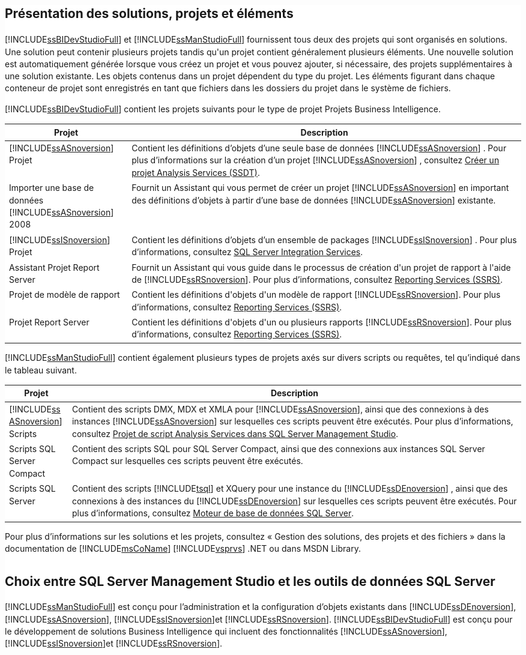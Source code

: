 ## <a name="introducing-solutions-projects-and-items"></a>Présentation des solutions, projets et éléments  
 [!INCLUDE[ssBIDevStudioFull](../../includes/ssbidevstudiofull-md.md)] et [!INCLUDE[ssManStudioFull](../../includes/ssmanstudiofull-md.md)] fournissent tous deux des projets qui sont organisés en solutions. Une solution peut contenir plusieurs projets tandis qu'un projet contient généralement plusieurs éléments. Une nouvelle solution est automatiquement générée lorsque vous créez un projet et vous pouvez ajouter, si nécessaire, des projets supplémentaires à une solution existante. Les objets contenus dans un projet dépendent du type du projet. Les éléments figurant dans chaque conteneur de projet sont enregistrés en tant que fichiers dans les dossiers du projet dans le système de fichiers.  
  
 [!INCLUDE[ssBIDevStudioFull](../../includes/ssbidevstudiofull-md.md)] contient les projets suivants pour le type de projet Projets Business Intelligence.  
  
|Projet|Description|  
|-------------|-----------------|  
|[!INCLUDE[ssASnoversion](../../includes/ssasnoversion-md.md)] Projet|Contient les définitions d’objets d’une seule base de données [!INCLUDE[ssASnoversion](../../includes/ssasnoversion-md.md)] . Pour plus d’informations sur la création d’un projet [!INCLUDE[ssASnoversion](../../includes/ssasnoversion-md.md)] , consultez [Créer un projet Analysis Services &#40;SSDT&#41;](../../analysis-services/multidimensional-models/create-an-analysis-services-project-ssdt.md).|  
|Importer une base de données [!INCLUDE[ssASnoversion](../../includes/ssasnoversion-md.md)] 2008|Fournit un Assistant qui vous permet de créer un projet [!INCLUDE[ssASnoversion](../../includes/ssasnoversion-md.md)] en important des définitions d’objets à partir d’une base de données [!INCLUDE[ssASnoversion](../../includes/ssasnoversion-md.md)] existante.|  
|[!INCLUDE[ssISnoversion](../../includes/ssisnoversion-md.md)] Projet|Contient les définitions d’objets d’un ensemble de packages [!INCLUDE[ssISnoversion](../../includes/ssisnoversion-md.md)] . Pour plus d’informations, consultez [SQL Server Integration Services](../../integration-services/sql-server-integration-services.md).|  
|Assistant Projet Report Server|Fournit un Assistant qui vous guide dans le processus de création d'un projet de rapport à l'aide de [!INCLUDE[ssRSnoversion](../../includes/ssrsnoversion-md.md)]. Pour plus d’informations, consultez [Reporting Services &#40;SSRS&#41;](../../reporting-services/create-deploy-and-manage-mobile-and-paginated-reports.md).|  
|Projet de modèle de rapport|Contient les définitions d'objets d'un modèle de rapport [!INCLUDE[ssRSnoversion](../../includes/ssrsnoversion-md.md)]. Pour plus d’informations, consultez [Reporting Services &#40;SSRS&#41;](../../reporting-services/create-deploy-and-manage-mobile-and-paginated-reports.md).|  
|Projet Report Server|Contient les définitions d'objets d'un ou plusieurs rapports [!INCLUDE[ssRSnoversion](../../includes/ssrsnoversion-md.md)]. Pour plus d’informations, consultez [Reporting Services &#40;SSRS&#41;](../../reporting-services/create-deploy-and-manage-mobile-and-paginated-reports.md).|  
  
 [!INCLUDE[ssManStudioFull](../../includes/ssmanstudiofull-md.md)] contient également plusieurs types de projets axés sur divers scripts ou requêtes, tel qu’indiqué dans le tableau suivant.  
  
|Projet|Description|  
|-------------|-----------------|  
|[!INCLUDE[ssASnoversion](../../includes/ssasnoversion-md.md)] Scripts|Contient des scripts DMX, MDX et XMLA pour [!INCLUDE[ssASnoversion](../../includes/ssasnoversion-md.md)], ainsi que des connexions à des instances [!INCLUDE[ssASnoversion](../../includes/ssasnoversion-md.md)] sur lesquelles ces scripts peuvent être exécutés. Pour plus d’informations, consultez [Projet de script Analysis Services dans SQL Server Management Studio](../../analysis-services/instances/analysis-services-scripts-project-in-sql-server-management-studio.md).|  
|Scripts SQL Server Compact|Contient des scripts SQL pour SQL Server Compact, ainsi que des connexions aux instances SQL Server Compact sur lesquelles ces scripts peuvent être exécutés.|  
|Scripts SQL Server|Contient des scripts [!INCLUDE[tsql](../../includes/tsql-md.md)] et XQuery pour une instance du [!INCLUDE[ssDEnoversion](../../includes/ssdenoversion-md.md)] , ainsi que des connexions à des instances du [!INCLUDE[ssDEnoversion](../../includes/ssdenoversion-md.md)] sur lesquelles ces scripts peuvent être exécutés. Pour plus d’informations, consultez [Moteur de base de données SQL Server](../../database-engine/configure-windows/sql-server-database-engine.md).|  
  
 Pour plus d’informations sur les solutions et les projets, consultez « Gestion des solutions, des projets et des fichiers » dans la documentation de [!INCLUDE[msCoName](../../includes/msconame-md.md)] [!INCLUDE[vsprvs](../../includes/vsprvs-md.md)] .NET ou dans MSDN Library.  
  
## <a name="choosing-between-sql-server-management-studio-and-sql-server-data-tools"></a>Choix entre SQL Server Management Studio et les outils de données SQL Server  
 [!INCLUDE[ssManStudioFull](../../includes/ssmanstudiofull-md.md)] est conçu pour l’administration et la configuration d’objets existants dans [!INCLUDE[ssDEnoversion](../../includes/ssdenoversion-md.md)], [!INCLUDE[ssASnoversion](../../includes/ssasnoversion-md.md)], [!INCLUDE[ssISnoversion](../../includes/ssisnoversion-md.md)]et [!INCLUDE[ssRSnoversion](../../includes/ssrsnoversion-md.md)]. [!INCLUDE[ssBIDevStudioFull](../../includes/ssbidevstudiofull-md.md)] est conçu pour le développement de solutions Business Intelligence qui incluent des fonctionnalités [!INCLUDE[ssASnoversion](../../includes/ssasnoversion-md.md)], [!INCLUDE[ssISnoversion](../../includes/ssisnoversion-md.md)]et [!INCLUDE[ssRSnoversion](../../includes/ssrsnoversion-md.md)].  
  